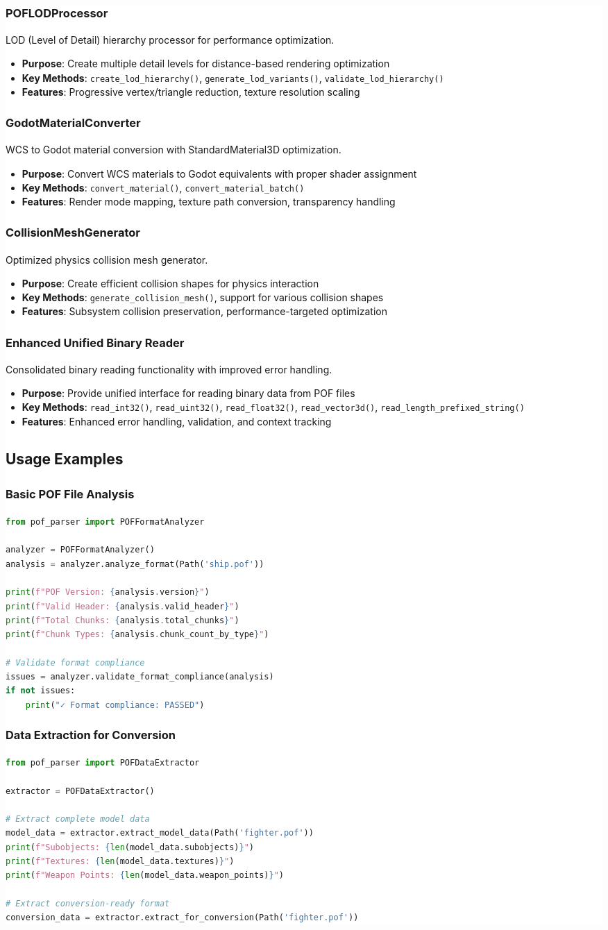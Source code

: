 ### POFLODProcessor
LOD (Level of Detail) hierarchy processor for performance optimization.
- **Purpose**: Create multiple detail levels for distance-based rendering optimization
- **Key Methods**: `create_lod_hierarchy()`, `generate_lod_variants()`, `validate_lod_hierarchy()`
- **Features**: Progressive vertex/triangle reduction, texture resolution scaling

### GodotMaterialConverter
WCS to Godot material conversion with StandardMaterial3D optimization.
- **Purpose**: Convert WCS materials to Godot equivalents with proper shader assignment
- **Key Methods**: `convert_material()`, `convert_material_batch()`
- **Features**: Render mode mapping, texture path conversion, transparency handling

### CollisionMeshGenerator
Optimized physics collision mesh generator.
- **Purpose**: Create efficient collision shapes for physics interaction
- **Key Methods**: `generate_collision_mesh()`, support for various collision shapes
- **Features**: Subsystem collision preservation, performance-targeted optimization

### Enhanced Unified Binary Reader
Consolidated binary reading functionality with improved error handling.
- **Purpose**: Provide unified interface for reading binary data from POF files
- **Key Methods**: `read_int32()`, `read_uint32()`, `read_float32()`, `read_vector3d()`, `read_length_prefixed_string()`
- **Features**: Enhanced error handling, validation, and context tracking

## Usage Examples

### Basic POF File Analysis
```python
from pof_parser import POFFormatAnalyzer

analyzer = POFFormatAnalyzer()
analysis = analyzer.analyze_format(Path('ship.pof'))

print(f"POF Version: {analysis.version}")
print(f"Valid Header: {analysis.valid_header}")
print(f"Total Chunks: {analysis.total_chunks}")
print(f"Chunk Types: {analysis.chunk_count_by_type}")

# Validate format compliance
issues = analyzer.validate_format_compliance(analysis)
if not issues:
    print("✓ Format compliance: PASSED")
```

### Data Extraction for Conversion
```python
from pof_parser import POFDataExtractor

extractor = POFDataExtractor()

# Extract complete model data
model_data = extractor.extract_model_data(Path('fighter.pof'))
print(f"Subobjects: {len(model_data.subobjects)}")
print(f"Textures: {len(model_data.textures)}")
print(f"Weapon Points: {len(model_data.weapon_points)}")

# Extract conversion-ready format
conversion_data = extractor.extract_for_conversion(Path('fighter.pof'))
```
